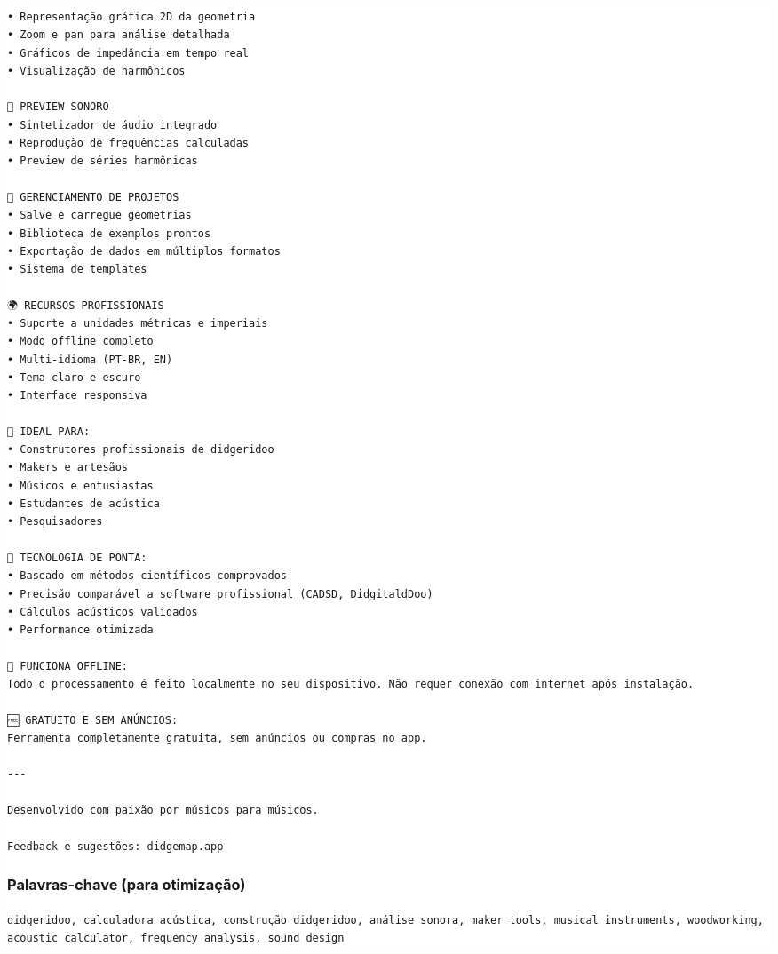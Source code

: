 ```
• Representação gráfica 2D da geometria
• Zoom e pan para análise detalhada
• Gráficos de impedância em tempo real
• Visualização de harmônicos

🎵 PREVIEW SONORO
• Sintetizador de áudio integrado
• Reprodução de frequências calculadas
• Preview de séries harmônicas

💾 GERENCIAMENTO DE PROJETOS
• Salve e carregue geometrias
• Biblioteca de exemplos prontos
• Exportação de dados em múltiplos formatos
• Sistema de templates

🌍 RECURSOS PROFISSIONAIS
• Suporte a unidades métricas e imperiais
• Modo offline completo
• Multi-idioma (PT-BR, EN)
• Tema claro e escuro
• Interface responsiva

🎯 IDEAL PARA:
• Construtores profissionais de didgeridoo
• Makers e artesãos
• Músicos e entusiastas
• Estudantes de acústica
• Pesquisadores

🔧 TECNOLOGIA DE PONTA:
• Baseado em métodos científicos comprovados
• Precisão comparável a software profissional (CADSD, DidgitaldDoo)
• Cálculos acústicos validados
• Performance otimizada

📱 FUNCIONA OFFLINE:
Todo o processamento é feito localmente no seu dispositivo. Não requer conexão com internet após instalação.

🆓 GRATUITO E SEM ANÚNCIOS:
Ferramenta completamente gratuita, sem anúncios ou compras no app.

---

Desenvolvido com paixão por músicos para músicos.

Feedback e sugestões: didgemap.app
```

### Palavras-chave (para otimização)
```
didgeridoo, calculadora acústica, construção didgeridoo, análise sonora, maker tools, musical instruments, woodworking, acoustic calculator, frequency analysis, sound design
```
